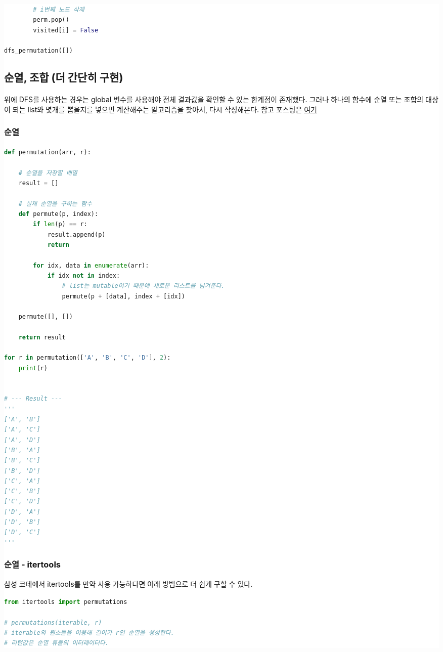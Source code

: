 ```py
        # i번째 노드 삭제
        perm.pop()
        visited[i] = False

dfs_permutation([])
```

## 순열, 조합 (더 간단히 구현)
위에 DFS를 사용하는 경우는 global 변수를 사용해야 전체 결과값을 확인할 수 있는 한계점이 존재했다. 그러나 하나의 함수에 순열 또는 조합의 대상이 되는 list와 몇개를 뽑을지를 넣으면 계산해주는 알고리즘을 찾아서, 다시 작성해본다. 참고 포스팅은 [여기](https://buyandpray.tistory.com/52)
### 순열
```py
def permutation(arr, r):
    
    # 순열을 저장할 배열
    result = []
    
    # 실제 순열을 구하는 함수
    def permute(p, index):
        if len(p) == r:
            result.append(p)
            return

        for idx, data in enumerate(arr):
            if idx not in index: 
				# list는 mutable이기 때문에 새로운 리스트를 넘겨준다.
            	permute(p + [data], index + [idx])
				
    permute([], [])
    
    return result

for r in permutation(['A', 'B', 'C', 'D'], 2):
    print(r)


# --- Result ---
'''
['A', 'B']
['A', 'C']
['A', 'D']
['B', 'A']
['B', 'C']
['B', 'D']
['C', 'A']
['C', 'B']
['C', 'D']
['D', 'A']
['D', 'B']
['D', 'C']
'''
```
### 순열 - itertools
삼성 코테에서 itertools를 만약 사용 가능하다면 아래 방법으로 더 쉽게 구할 수 있다.
```py
from itertools import permutations

# permutations(iterable, r)
# iterable의 원소들을 이용해 길이가 r인 순열을 생성한다.
# 리턴값은 순열 튜플의 이터레이터다.

```